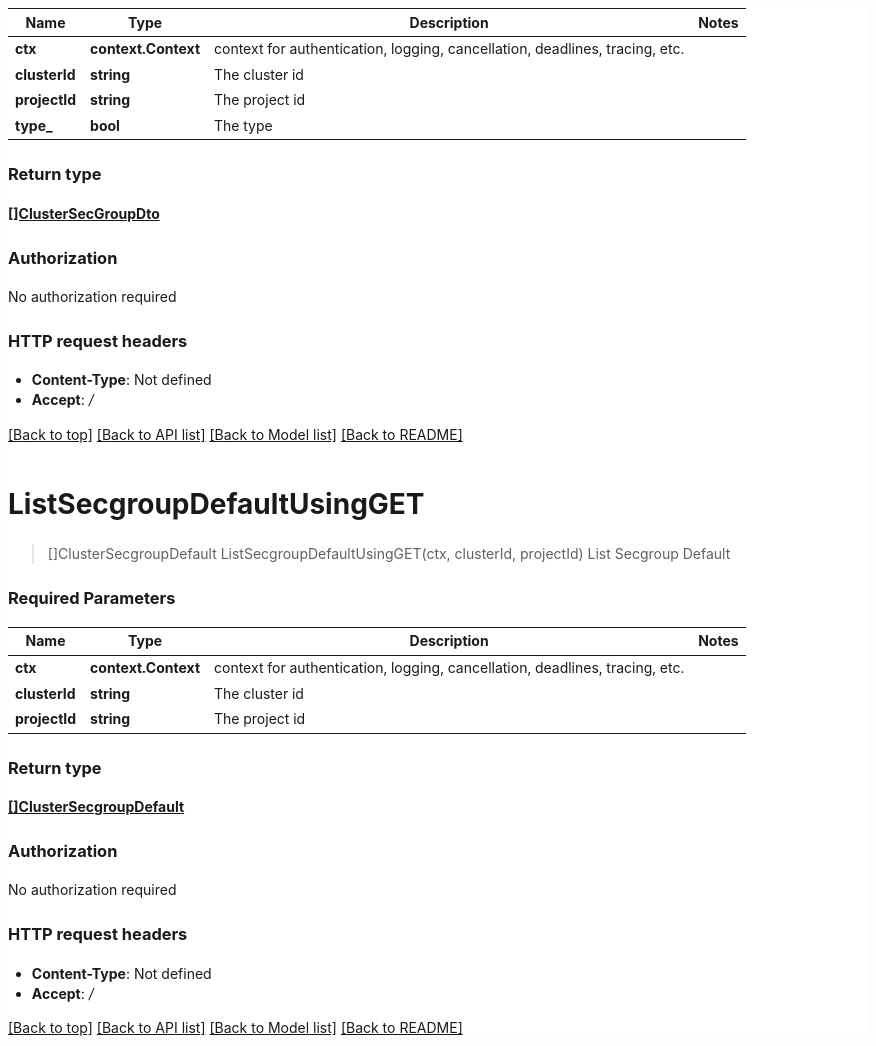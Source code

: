 Name | Type | Description  | Notes
------------- | ------------- | ------------- | -------------
 **ctx** | **context.Context** | context for authentication, logging, cancellation, deadlines, tracing, etc.
  **clusterId** | **string**| The cluster id | 
  **projectId** | **string**| The project id | 
  **type_** | **bool**| The type | 

### Return type

[**[]ClusterSecGroupDto**](ClusterSecGroupDto.md)

### Authorization

No authorization required

### HTTP request headers

 - **Content-Type**: Not defined
 - **Accept**: */*

[[Back to top]](#) [[Back to API list]](../README.md#documentation-for-api-endpoints) [[Back to Model list]](../README.md#documentation-for-models) [[Back to README]](../README.md)

# **ListSecgroupDefaultUsingGET**
> []ClusterSecgroupDefault ListSecgroupDefaultUsingGET(ctx, clusterId, projectId)
List Secgroup Default

### Required Parameters

Name | Type | Description  | Notes
------------- | ------------- | ------------- | -------------
 **ctx** | **context.Context** | context for authentication, logging, cancellation, deadlines, tracing, etc.
  **clusterId** | **string**| The cluster id | 
  **projectId** | **string**| The project id | 

### Return type

[**[]ClusterSecgroupDefault**](ClusterSecgroupDefault.md)

### Authorization

No authorization required

### HTTP request headers

 - **Content-Type**: Not defined
 - **Accept**: */*

[[Back to top]](#) [[Back to API list]](../README.md#documentation-for-api-endpoints) [[Back to Model list]](../README.md#documentation-for-models) [[Back to README]](../README.md)
